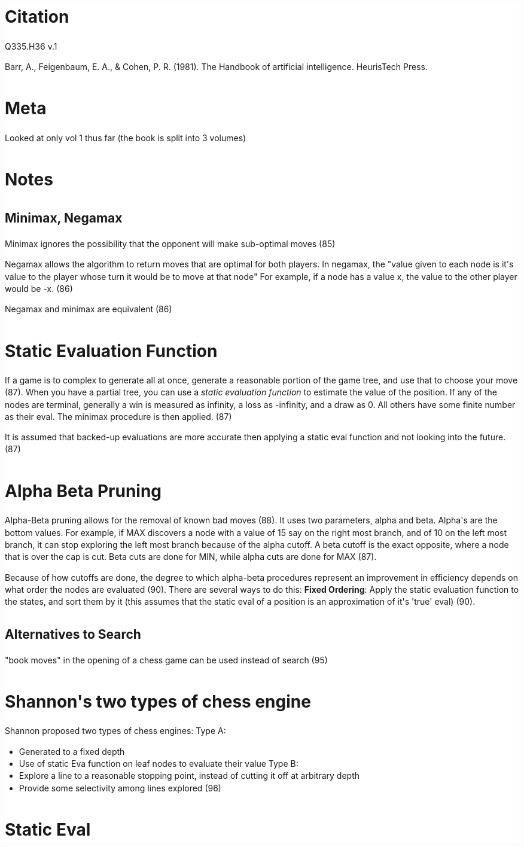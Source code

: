 # Citation
Q335.H36 v.1

Barr, A., Feigenbaum, E. A., & Cohen, P. R. (1981). The Handbook of artificial intelligence. HeurisTech Press.
# Meta
Looked at only vol 1 thus far (the book is split into 3 volumes)
# Notes
## Minimax, Negamax
Minimax ignores the possibility that the opponent will make sub-optimal moves (85)

Negamax allows the algorithm to return moves that are optimal for both players. In negamax, the "value given to each node is it's value to the player whose turn it would be to move at that node" For example, if a node has a value x, the value to the other player would be -x. (86)

Negamax and minimax are equivalent (86)
# Static Evaluation Function
If a game is to complex to generate all at once, generate a reasonable portion of the game tree, and use that to choose your move (87). When you have a partial tree, you can use a *static evaluation function* to estimate the value of the position. If any of the nodes are terminal, generally a win is measured as infinity, a loss as -infinity, and a draw as 0. All others have some finite number as their eval. The minimax procedure is then applied. (87)

It is assumed that backed-up evaluations are more accurate then applying a static eval function and not looking into the future. (87)

# Alpha Beta Pruning
Alpha-Beta pruning allows for the removal of known bad moves (88). It uses two parameters, alpha and beta. Alpha's are the bottom values. For example, if MAX discovers a node with a value of 15 say on the right most branch, and of 10 on the left most branch, it can stop exploring the left most branch because of the alpha cutoff. A beta cutoff is the exact opposite, where a node that is over the cap is cut. Beta cuts are done for MIN, while alpha cuts are done for MAX (87).

Because of how cutoffs are done, the degree to which alpha-beta procedures represent an improvement in efficiency depends on what order the nodes are evaluated (90). There are several ways to do this:
**Fixed Ordering**:
Apply the static evaluation function to the states, and sort them by it (this assumes that the static eval of a position is an approximation of it's 'true' eval) (90).

## Alternatives to Search
"book moves" in the opening of a chess game can be used instead of search (95)


# Shannon's two types of chess engine
Shannon proposed two types of chess engines:
Type A:
- Generated to a fixed depth
- Use of static Eva function on leaf nodes to evaluate their value
Type B:
- Explore a line to a reasonable stopping point, instead of cutting it off at arbitrary depth
- Provide some selectivity among lines explored 
(96)
# Static Eval